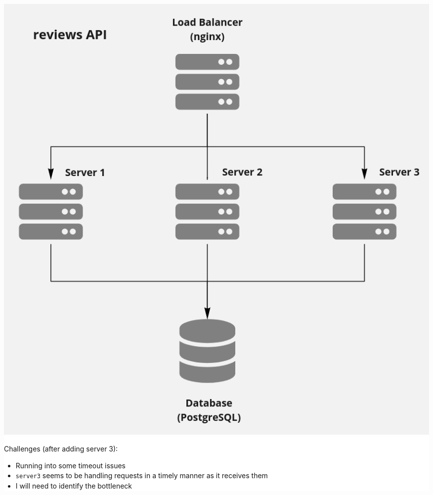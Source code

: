![](images/2021-05-16-02-04-51.png)

Challenges (after adding server 3):
- Running into some timeout issues
- `server3` seems to be handling requests in a timely manner as it receives them
- I will need to identify the bottleneck
